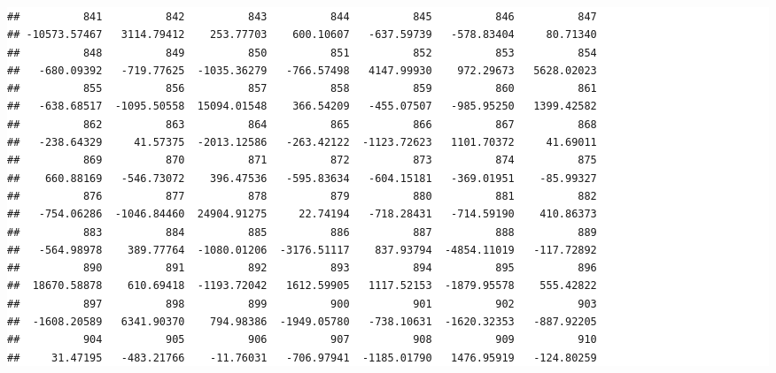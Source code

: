     ##          841          842          843          844          845          846          847 
    ## -10573.57467   3114.79412    253.77703    600.10607   -637.59739   -578.83404     80.71340 
    ##          848          849          850          851          852          853          854 
    ##   -680.09392   -719.77625  -1035.36279   -766.57498   4147.99930    972.29673   5628.02023 
    ##          855          856          857          858          859          860          861 
    ##   -638.68517  -1095.50558  15094.01548    366.54209   -455.07507   -985.95250   1399.42582 
    ##          862          863          864          865          866          867          868 
    ##   -238.64329     41.57375  -2013.12586   -263.42122  -1123.72623   1101.70372     41.69011 
    ##          869          870          871          872          873          874          875 
    ##    660.88169   -546.73072    396.47536   -595.83634   -604.15181   -369.01951    -85.99327 
    ##          876          877          878          879          880          881          882 
    ##   -754.06286  -1046.84460  24904.91275     22.74194   -718.28431   -714.59190    410.86373 
    ##          883          884          885          886          887          888          889 
    ##   -564.98978    389.77764  -1080.01206  -3176.51117    837.93794  -4854.11019   -117.72892 
    ##          890          891          892          893          894          895          896 
    ##  18670.58878    610.69418  -1193.72042   1612.59905   1117.52153  -1879.95578    555.42822 
    ##          897          898          899          900          901          902          903 
    ##  -1608.20589   6341.90370    794.98386  -1949.05780   -738.10631  -1620.32353   -887.92205 
    ##          904          905          906          907          908          909          910 
    ##     31.47195   -483.21766    -11.76031   -706.97941  -1185.01790   1476.95919   -124.80259 